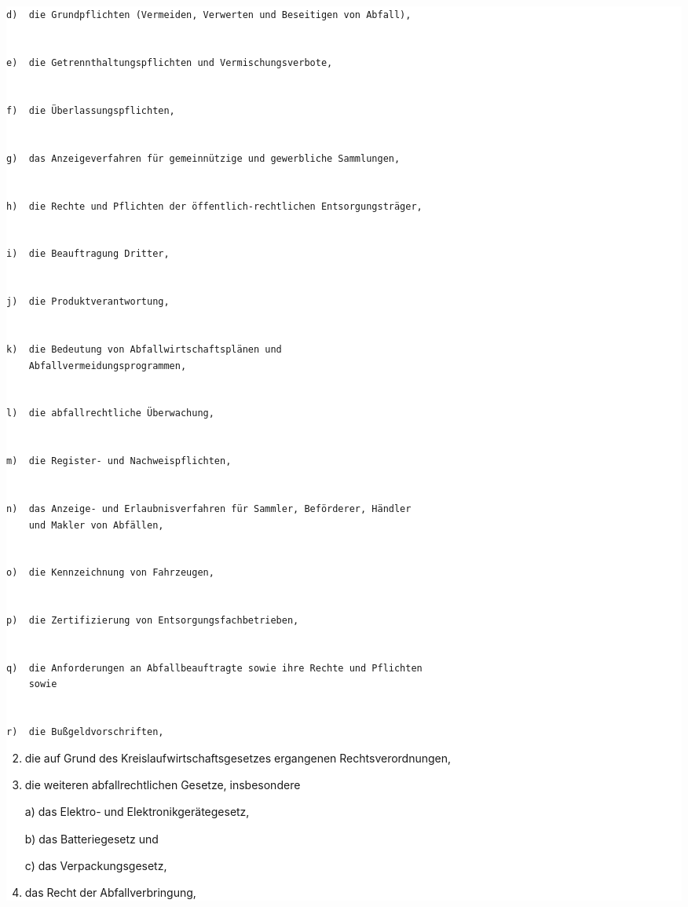     d)  die Grundpflichten (Vermeiden, Verwerten und Beseitigen von Abfall),


    e)  die Getrennthaltungspflichten und Vermischungsverbote,


    f)  die Überlassungspflichten,


    g)  das Anzeigeverfahren für gemeinnützige und gewerbliche Sammlungen,


    h)  die Rechte und Pflichten der öffentlich-rechtlichen Entsorgungsträger,


    i)  die Beauftragung Dritter,


    j)  die Produktverantwortung,


    k)  die Bedeutung von Abfallwirtschaftsplänen und
        Abfallvermeidungsprogrammen,


    l)  die abfallrechtliche Überwachung,


    m)  die Register- und Nachweispflichten,


    n)  das Anzeige- und Erlaubnisverfahren für Sammler, Beförderer, Händler
        und Makler von Abfällen,


    o)  die Kennzeichnung von Fahrzeugen,


    p)  die Zertifizierung von Entsorgungsfachbetrieben,


    q)  die Anforderungen an Abfallbeauftragte sowie ihre Rechte und Pflichten
        sowie


    r)  die Bußgeldvorschriften,





2.  die auf Grund des Kreislaufwirtschaftsgesetzes ergangenen
    Rechtsverordnungen,


3.  die weiteren abfallrechtlichen Gesetze, insbesondere

    a)  das Elektro- und Elektronikgerätegesetz,


    b)  das Batteriegesetz und


    c)  das Verpackungsgesetz,





4.  das Recht der Abfallverbringung,

